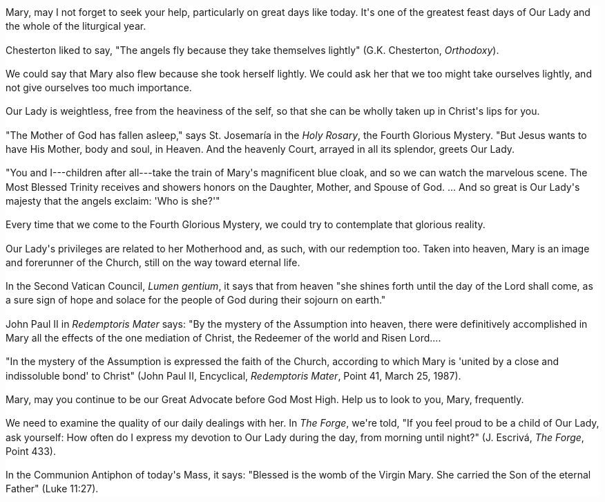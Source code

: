 Mary, may I not forget to seek your help, particularly on great days
like today. It\'s one of the greatest feast days of Our Lady and the
whole of the liturgical year.

Chesterton liked to say, "The angels fly because they take themselves
lightly" (G.K. Chesterton, *Orthodoxy*).

We could say that Mary also flew because she took herself lightly. We
could ask her that we too might take ourselves lightly, and not give
ourselves too much importance.

Our Lady is weightless, free from the heaviness of the self, so that she
can be wholly taken up in Christ\'s lips for you.

"The Mother of God has fallen asleep," says St. Josemaría in the *Holy
Rosary*, the Fourth Glorious Mystery. "But Jesus wants to have His
Mother, body and soul, in Heaven. And the heavenly Court, arrayed in all
its splendor, greets Our Lady.

"You and I---children after all---take the train of Mary\'s magnificent
blue cloak, and so we can watch the marvelous scene. The Most Blessed
Trinity receives and showers honors on the Daughter, Mother, and Spouse
of God. ... And so great is Our Lady\'s majesty that the angels exclaim:
'Who is she?'"

Every time that we come to the Fourth Glorious Mystery, we could try to
contemplate that glorious reality.

Our Lady\'s privileges are related to her Motherhood and, as such, with
our redemption too. Taken into heaven, Mary is an image and forerunner
of the Church, still on the way toward eternal life.

In the Second Vatican Council, *Lumen gentium*, it says that from heaven
"she shines forth until the day of the Lord shall come, as a sure sign
of hope and solace for the people of God during their sojourn on earth."

John Paul II in *Redemptoris Mater* says: "By the mystery of the
Assumption into heaven, there were definitively accomplished in Mary all
the effects of the one mediation of Christ, the Redeemer of the world
and Risen Lord....

"In the mystery of the Assumption is expressed the faith of the Church,
according to which Mary is 'united by a close and indissoluble bond' to
Christ" (John Paul II, Encyclical, *Redemptoris Mater*, Point 41, March
25, 1987).

Mary, may you continue to be our Great Advocate before God Most High.
Help us to look to you, Mary, frequently.

We need to examine the quality of our daily dealings with her. In *The
Forge*, we're told, "If you feel proud to be a child of Our Lady, ask
yourself: How often do I express my devotion to Our Lady during the day,
from morning until night?" (J. Escrivá, *The Forge*, Point 433).

In the Communion Antiphon of today\'s Mass, it says: "Blessed is the
womb of the Virgin Mary. She carried the Son of the eternal Father"
(Luke 11:27).
